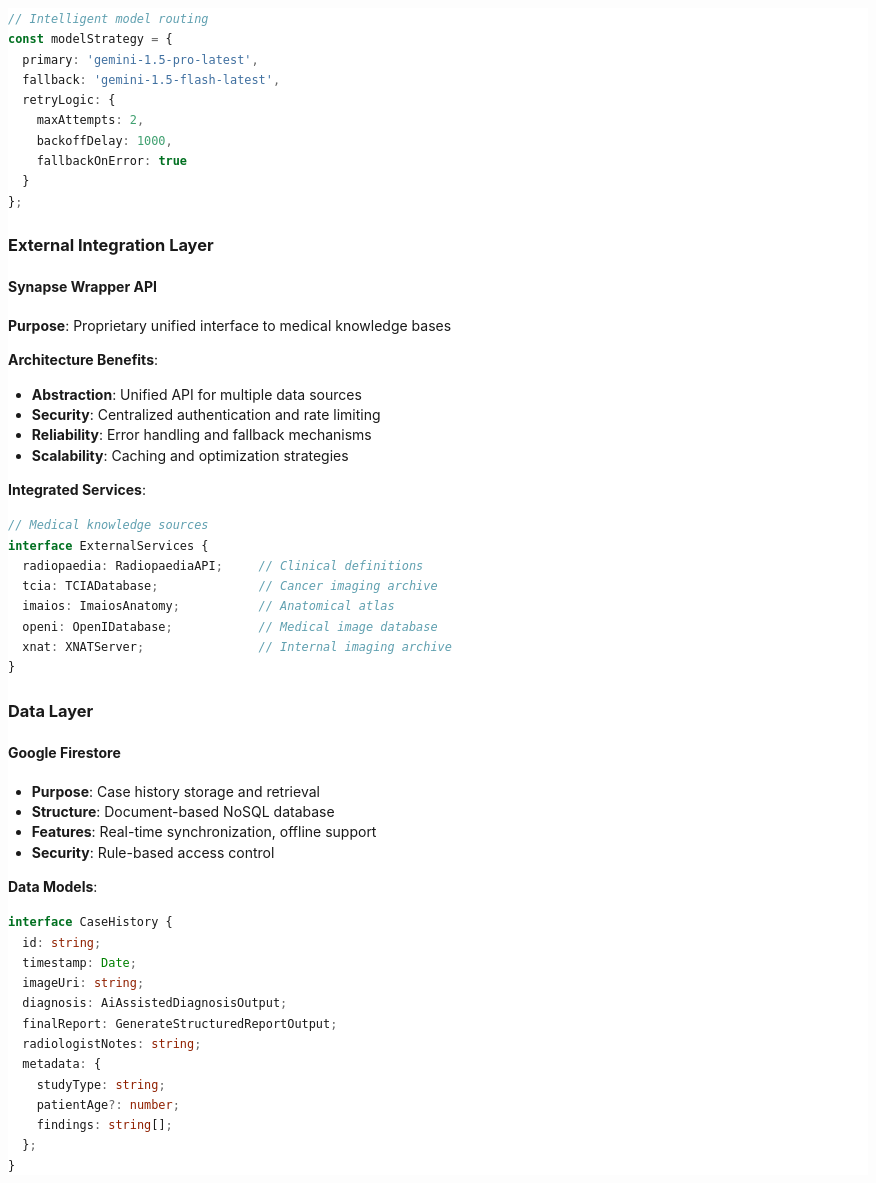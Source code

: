 ```typescript
// Intelligent model routing
const modelStrategy = {
  primary: 'gemini-1.5-pro-latest',
  fallback: 'gemini-1.5-flash-latest',
  retryLogic: {
    maxAttempts: 2,
    backoffDelay: 1000,
    fallbackOnError: true
  }
};
```

### External Integration Layer

#### Synapse Wrapper API

**Purpose**: Proprietary unified interface to medical knowledge bases

**Architecture Benefits**:
- **Abstraction**: Unified API for multiple data sources
- **Security**: Centralized authentication and rate limiting
- **Reliability**: Error handling and fallback mechanisms
- **Scalability**: Caching and optimization strategies

**Integrated Services**:
```typescript
// Medical knowledge sources
interface ExternalServices {
  radiopaedia: RadiopaediaAPI;     // Clinical definitions
  tcia: TCIADatabase;              // Cancer imaging archive
  imaios: ImaiosAnatomy;           // Anatomical atlas
  openi: OpenIDatabase;            // Medical image database
  xnat: XNATServer;                // Internal imaging archive
}
```

### Data Layer

#### Google Firestore
- **Purpose**: Case history storage and retrieval
- **Structure**: Document-based NoSQL database
- **Features**: Real-time synchronization, offline support
- **Security**: Rule-based access control

**Data Models**:
```typescript
interface CaseHistory {
  id: string;
  timestamp: Date;
  imageUri: string;
  diagnosis: AiAssistedDiagnosisOutput;
  finalReport: GenerateStructuredReportOutput;
  radiologistNotes: string;
  metadata: {
    studyType: string;
    patientAge?: number;
    findings: string[];
  };
}
```
